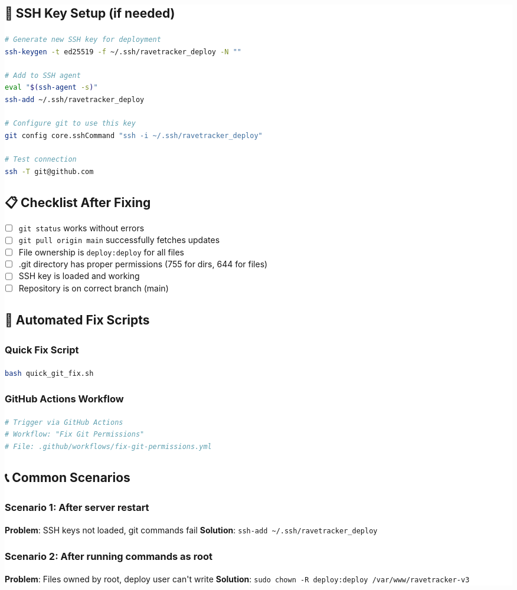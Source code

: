 ## 🔑 SSH Key Setup (if needed)

```bash
# Generate new SSH key for deployment
ssh-keygen -t ed25519 -f ~/.ssh/ravetracker_deploy -N ""

# Add to SSH agent
eval "$(ssh-agent -s)"
ssh-add ~/.ssh/ravetracker_deploy

# Configure git to use this key
git config core.sshCommand "ssh -i ~/.ssh/ravetracker_deploy"

# Test connection
ssh -T git@github.com
```

## 📋 Checklist After Fixing

- [ ] `git status` works without errors
- [ ] `git pull origin main` successfully fetches updates
- [ ] File ownership is `deploy:deploy` for all files
- [ ] .git directory has proper permissions (755 for dirs, 644 for files)
- [ ] SSH key is loaded and working
- [ ] Repository is on correct branch (main)

## 🔄 Automated Fix Scripts

### Quick Fix Script
```bash
bash quick_git_fix.sh
```

### GitHub Actions Workflow
```bash
# Trigger via GitHub Actions
# Workflow: "Fix Git Permissions"
# File: .github/workflows/fix-git-permissions.yml
```

## 📞 Common Scenarios

### Scenario 1: After server restart
**Problem**: SSH keys not loaded, git commands fail
**Solution**: `ssh-add ~/.ssh/ravetracker_deploy`

### Scenario 2: After running commands as root
**Problem**: Files owned by root, deploy user can't write
**Solution**: `sudo chown -R deploy:deploy /var/www/ravetracker-v3`
